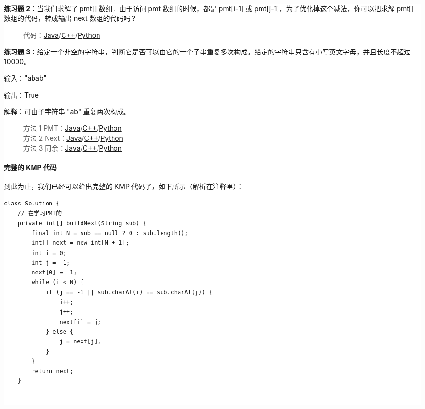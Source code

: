 </blockquote>
<p data-nodeid="220"><strong data-nodeid="1107">练习题 2</strong>：当我们求解了 pmt[] 数组，由于访问 pmt 数组的时候，都是 pmt[i-1] 或 pmt[j-1]，为了优化掉这个减法，你可以把求解 pmt[] 数组的代码，转成输出 next 数组的代码吗？</p>
<blockquote data-nodeid="221">
<p data-nodeid="222">代码：<a href="https://github.com/lagoueduCol/Algorithm-Dryad/blob/main/15.StrStr/next.java?fileGuid=xxQTRXtVcqtHK6j8" data-nodeid="1111">Java</a>/<a href="https://github.com/lagoueduCol/Algorithm-Dryad/blob/main/15.StrStr/next.cpp?fileGuid=xxQTRXtVcqtHK6j8" data-nodeid="1115">C++</a>/<a href="https://github.com/lagoueduCol/Algorithm-Dryad/blob/main/15.StrStr/next.py?fileGuid=xxQTRXtVcqtHK6j8" data-nodeid="1119">Python</a></p>
</blockquote>
<p data-nodeid="223"><strong data-nodeid="1124">练习题 3</strong>：给定一个非空的字符串，判断它是否可以由它的一个子串重复多次构成。给定的字符串只含有小写英文字母，并且长度不超过 10000。</p>
<p data-nodeid="224">输入："abab"</p>
<p data-nodeid="225">输出：True</p>
<p data-nodeid="226">解释：可由子字符串 "ab" 重复两次构成。</p>
<blockquote data-nodeid="227">
<p data-nodeid="228">方法 1 PMT：<a href="https://github.com/lagoueduCol/Algorithm-Dryad/blob/main/15.StrStr/459.%E9%87%8D%E5%A4%8D%E7%9A%84%E5%AD%90%E5%AD%97%E7%AC%A6%E4%B8%B2.java?fileGuid=xxQTRXtVcqtHK6j8" data-nodeid="1138">Java</a>/<a href="https://github.com/lagoueduCol/Algorithm-Dryad/blob/main/15.StrStr/459.%E9%87%8D%E5%A4%8D%E7%9A%84%E5%AD%90%E5%AD%97%E7%AC%A6%E4%B8%B2.cpp?fileGuid=xxQTRXtVcqtHK6j8" data-nodeid="1142">C++</a>/<a href="https://github.com/lagoueduCol/Algorithm-Dryad/blob/main/15.StrStr/459.%E9%87%8D%E5%A4%8D%E7%9A%84%E5%AD%90%E5%AD%97%E7%AC%A6%E4%B8%B2.py?fileGuid=xxQTRXtVcqtHK6j8" data-nodeid="1146">Python</a><br>
方法 2 Next：<a href="https://github.com/lagoueduCol/Algorithm-Dryad/blob/main/15.StrStr/459.%E9%87%8D%E5%A4%8D%E7%9A%84%E5%AD%90%E5%AD%97%E7%AC%A6%E4%B8%B2.next.java?fileGuid=xxQTRXtVcqtHK6j8" data-nodeid="1151">Java</a>/<a href="https://github.com/lagoueduCol/Algorithm-Dryad/blob/main/15.StrStr/459.%E9%87%8D%E5%A4%8D%E7%9A%84%E5%AD%90%E5%AD%97%E7%AC%A6%E4%B8%B2.next.cpp?fileGuid=xxQTRXtVcqtHK6j8" data-nodeid="1155">C++</a>/<a href="https://github.com/lagoueduCol/Algorithm-Dryad/blob/main/15.StrStr/459.%E9%87%8D%E5%A4%8D%E7%9A%84%E5%AD%90%E5%AD%97%E7%AC%A6%E4%B8%B2.next.py?fileGuid=xxQTRXtVcqtHK6j8" data-nodeid="1159">Python</a><br>
方法 3 同余：<a href="http:////github.com/lagoueduCol/Algorithm-Dryad/blob/main/15.StrStr/459.%E9%87%8D%E5%A4%8D%E7%9A%84%E5%AD%90%E5%AD%97%E7%AC%A6%E4%B8%B2.mod.java?fileGuid=xxQTRXtVcqtHK6j8" data-nodeid="1164">Java</a>/<a href="http:////github.com/lagoueduCol/Algorithm-Dryad/blob/main/15.StrStr/459.%E9%87%8D%E5%A4%8D%E7%9A%84%E5%AD%90%E5%AD%97%E7%AC%A6%E4%B8%B2.mod.cpp?fileGuid=xxQTRXtVcqtHK6j8" data-nodeid="1168">C++</a>/<a href="http:////github.com/lagoueduCol/Algorithm-Dryad/blob/main/15.StrStr/459.%E9%87%8D%E5%A4%8D%E7%9A%84%E5%AD%90%E5%AD%97%E7%AC%A6%E4%B8%B2.mod.py?fileGuid=xxQTRXtVcqtHK6j8" data-nodeid="1172">Python</a></p>
</blockquote>
<h4 data-nodeid="229">完整的 KMP 代码</h4>
<p data-nodeid="230">到此为止，我们已经可以给出完整的 KMP 代码了，如下所示（解析在注释里）：</p>
<pre class="lang-java" data-nodeid="231"><code data-language="java"><span class="hljs-class"><span class="hljs-keyword">class</span> <span class="hljs-title">Solution</span> </span>{
    <span class="hljs-comment">// 在学习PMT的</span>
    <span class="hljs-keyword">private</span> <span class="hljs-keyword">int</span>[] buildNext(String sub) {
        <span class="hljs-keyword">final</span> <span class="hljs-keyword">int</span> N = sub == <span class="hljs-keyword">null</span> ? <span class="hljs-number">0</span> : sub.length();
        <span class="hljs-keyword">int</span>[] next = <span class="hljs-keyword">new</span> <span class="hljs-keyword">int</span>[N + <span class="hljs-number">1</span>];
        <span class="hljs-keyword">int</span> i = <span class="hljs-number">0</span>;
        <span class="hljs-keyword">int</span> j = -<span class="hljs-number">1</span>;
        next[<span class="hljs-number">0</span>] = -<span class="hljs-number">1</span>;
        <span class="hljs-keyword">while</span> (i &lt; N) {
            <span class="hljs-keyword">if</span> (j == -<span class="hljs-number">1</span> || sub.charAt(i) == sub.charAt(j)) {
                i++;
                j++;
                next[i] = j;
            } <span class="hljs-keyword">else</span> {
                j = next[j];
            }
        }
        <span class="hljs-keyword">return</span> next;
    }
